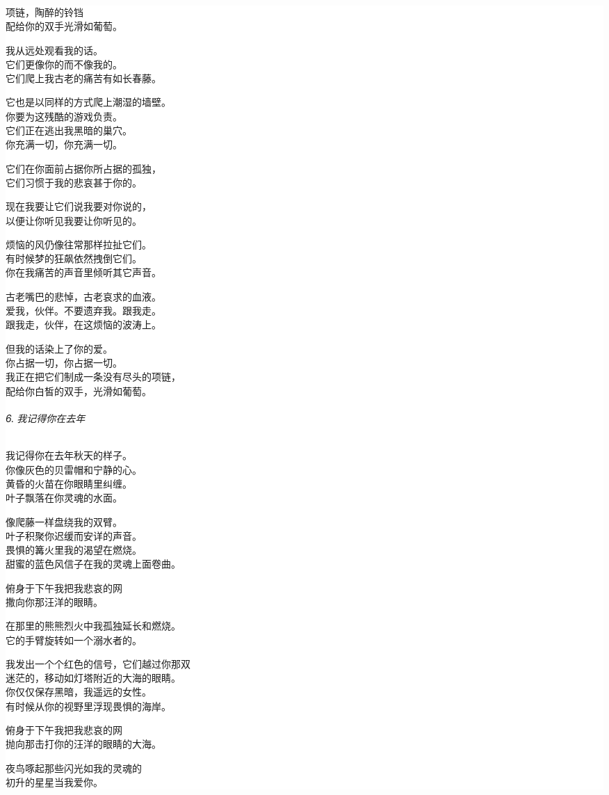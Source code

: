项链，陶醉的铃铛<br/>
配给你的双手光滑如葡萄。<br/>

我从远处观看我的话。<br/>
它们更像你的而不像我的。<br/>
它们爬上我古老的痛苦有如长春藤。<br/>

它也是以同样的方式爬上潮湿的墙壁。<br/>
你要为这残酷的游戏负责。<br/>
它们正在逃出我黑暗的巢穴。<br/>
你充满一切，你充满一切。<br/>

它们在你面前占据你所占据的孤独，<br/>
它们习惯于我的悲哀甚于你的。<br/>

现在我要让它们说我要对你说的，<br/>
以便让你听见我要让你听见的。<br/>

烦恼的风仍像往常那样拉扯它们。<br/>
有时候梦的狂飙依然拽倒它们。<br/>
你在我痛苦的声音里倾听其它声音。<br/>

古老嘴巴的悲悼，古老哀求的血液。<br/>
爱我，伙伴。不要遗弃我。跟我走。<br/>
跟我走，伙伴，在这烦恼的波涛上。<br/>

但我的话染上了你的爱。<br/>
你占据一切，你占据一切。<br/>
我正在把它们制成一条没有尽头的项链，<br/>
配给你白皙的双手，光滑如葡萄。<br/>

###### 6. 我记得你在去年

我记得你在去年秋天的样子。<br/>
你像灰色的贝雷帽和宁静的心。<br/>
黄昏的火苗在你眼睛里纠缠。<br/>
叶子飘落在你灵魂的水面。<br/>

像爬藤一样盘绕我的双臂。<br/>
叶子积聚你迟缓而安详的声音。<br/>
畏惧的篝火里我的渴望在燃烧。<br/>
甜蜜的蓝色风信子在我的灵魂上面卷曲。<br/>

俯身于下午我把我悲哀的网<br/>
撒向你那汪洋的眼睛。<br/>

在那里的熊熊烈火中我孤独延长和燃烧。<br/>
它的手臂旋转如一个溺水者的。<br/>

我发出一个个红色的信号，它们越过你那双<br/>
迷茫的，移动如灯塔附近的大海的眼睛。<br/>
你仅仅保存黑暗，我遥远的女性。<br/>
有时候从你的视野里浮现畏惧的海岸。<br/>

俯身于下午我把我悲哀的网<br/>
抛向那击打你的汪洋的眼睛的大海。<br/>

夜鸟啄起那些闪光如我的灵魂的<br/>
初升的星星当我爱你。<br/>

